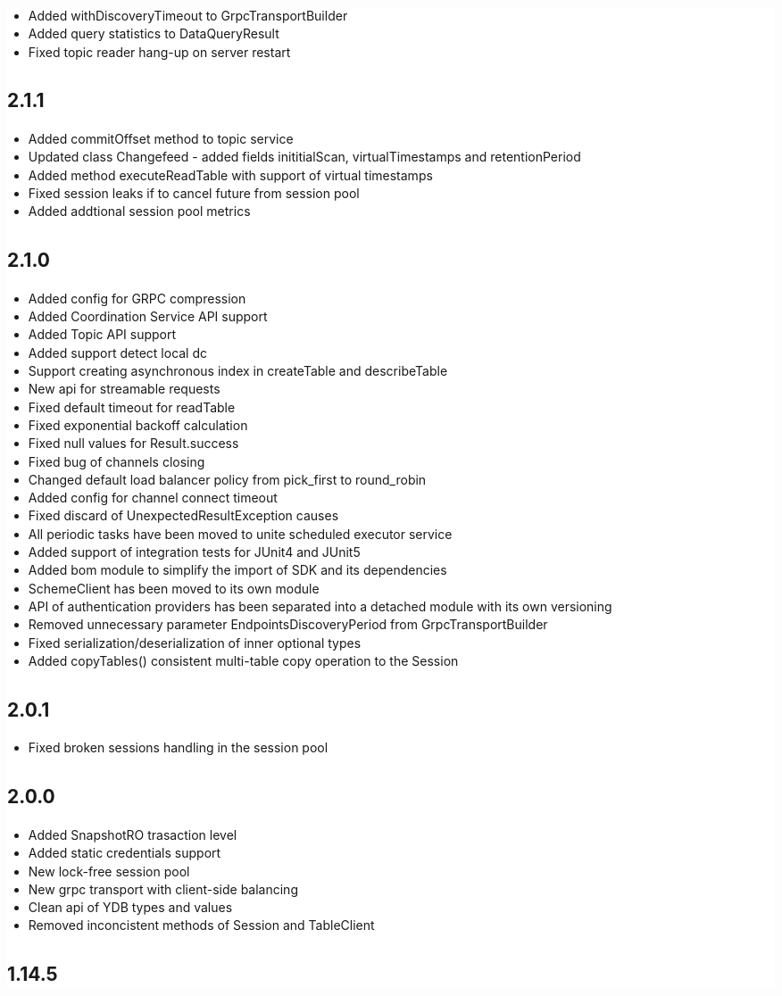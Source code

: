 * Added withDiscoveryTimeout to GrpcTransportBuilder
* Added query statistics to DataQueryResult
* Fixed topic reader hang-up on server restart

## 2.1.1 ##

* Added commitOffset method to topic service
* Updated class Changefeed - added fields inititialScan, virtualTimestamps and retentionPeriod
* Added method executeReadTable with support of virtual timestamps
* Fixed session leaks if to cancel future from session pool
* Added addtional session pool metrics

## 2.1.0 ##

* Added config for GRPC compression
* Added Coordination Service API support
* Added Topic API support
* Added support detect local dc
* Support creating asynchronous index in createTable and describeTable
* New api for streamable requests
* Fixed default timeout for readTable
* Fixed exponential backoff calculation
* Fixed null values for Result.success
* Fixed bug of channels closing
* Changed default load balancer policy from pick_first to round_robin
* Added config for channel connect timeout
* Fixed discard of UnexpectedResultException causes
* All periodic tasks have been moved to unite scheduled executor service
* Added support of integration tests for JUnit4 and JUnit5
* Added bom module to simplify the import of SDK and its dependencies
* SchemeClient has been moved to its own module
* API of authentication providers has been separated into a detached module with its own versioning
* Removed unnecessary parameter EndpointsDiscoveryPeriod from GrpcTransportBuilder
* Fixed serialization/deserialization of inner optional types
* Added copyTables() consistent multi-table copy operation to the Session

## 2.0.1 ##

* Fixed broken sessions handling in the session pool

## 2.0.0 ##

* Added SnapshotRO trasaction level
* Added static credentials support
* New lock-free session pool
* New grpc transport with client-side balancing
* Clean api of YDB  types and values
* Removed inconcistent methods of Session and TableClient

## 1.14.5 ##
